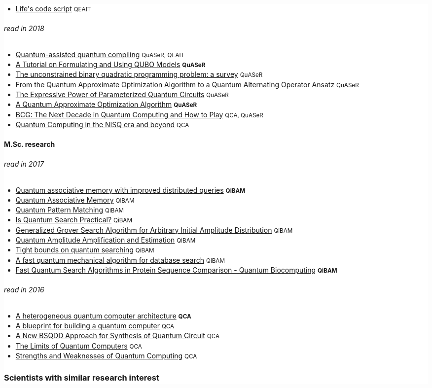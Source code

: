 * [Life's code script](https://www.nature.com/articles/482461a) <small>QEAIT</small>

###### read in 2018
* [Quantum-assisted quantum compiling](https://arxiv.org/abs/1807.00800) <small>QuASeR, QEAIT</small>
* [A Tutorial on Formulating and Using QUBO Models](https://arxiv.org/abs/1811.11538) <small>**QuASeR**</small>
* [The unconstrained binary quadratic programming problem: a survey](https://link.springer.com/article/10.1007/s10878-014-9734-0) <small>QuASeR</small>
* [From the Quantum Approximate Optimization Algorithm to a Quantum Alternating Operator Ansatz](https://arxiv.org/abs/1709.03489) <small>QuASeR</small>
* [The Expressive Power of Parameterized Quantum Circuits](https://arxiv.org/abs/1810.11922) <small>QuASeR</small>
* [A Quantum Approximate Optimization Algorithm](https://arxiv.org/abs/1411.4028) <small>**QuASeR**</small>
* [BCG: The Next Decade in Quantum Computing and How to Play](https://www.bcg.com/publications/2018/next-decade-quantum-computing-how-play) <small>QCA, QuASeR</small>
* [Quantum Computing in the NISQ era and beyond](https://arxiv.org/abs/1801.00862) <small>QCA</small>

#### M.Sc. research

###### read in 2017
* [Quantum associative memory with improved distributed queries](https://arxiv.org/abs/1204.6657) <small>**QiBAM**</small>
* [Quantum Associative Memory](https://arxiv.org/abs/quant-ph/9807053) <small>QiBAM</small>
* [Quantum Pattern Matching](https://arxiv.org/abs/quant-ph/0508237) <small>QiBAM</small>
* [Is Quantum Search Practical?](https://arxiv.org/abs/quant-ph/0405001) <small>QiBAM</small>
* [Generalized Grover Search Algorithm for Arbitrary Initial Amplitude Distribution](https://arxiv.org/abs/quant-ph/9801066) <small>QiBAM</small>
* [Quantum Amplitude Amplification and Estimation](https://arxiv.org/abs/quant-ph/0005055) <small>QiBAM</small>
* [Tight bounds on quantum searching](https://arxiv.org/abs/quant-ph/9605034) <small>QiBAM</small>
* [A fast quantum mechanical algorithm for database search](https://arxiv.org/abs/quant-ph/9605043) <small>QiBAM</small>
* [Fast Quantum Search Algorithms in Protein Sequence Comparison - Quantum Biocomputing](https://arxiv.org/abs/quant-ph/0002076) <small>**QiBAM**</small>

###### read in 2016
* [A heterogeneous quantum computer architecture](https://dl.acm.org/doi/abs/10.1145/2903150.2906827) <small>**QCA**</small>
* [A blueprint for building a quantum computer](https://dl.acm.org/doi/10.1145/2494568) <small>QCA</small>
* [A New BSQDD Approach for Synthesis of Quantum Circuit](https://ieeexplore.ieee.org/document/6117353) <small>QCA</small>
* [The Limits of Quantum Computers](https://www.scientificamerican.com/article/the-limits-of-quantum-computers/) <small>QCA</small>
* [Strengths and Weaknesses of Quantum Computing](https://arxiv.org/abs/quant-ph/9701001) <small>QCA</small>

### Scientists with similar research interest <a name="researchers"></a>
